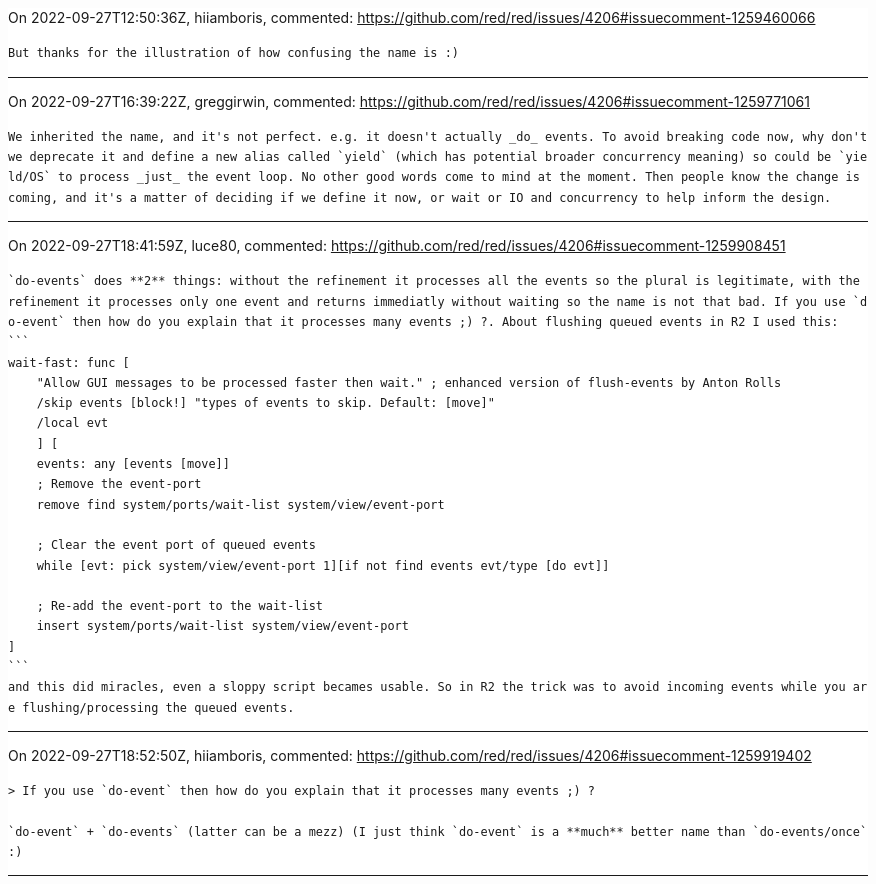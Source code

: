 On 2022-09-27T12:50:36Z, hiiamboris, commented:
<https://github.com/red/red/issues/4206#issuecomment-1259460066>

    But thanks for the illustration of how confusing the name is :)

--------------------------------------------------------------------------------

On 2022-09-27T16:39:22Z, greggirwin, commented:
<https://github.com/red/red/issues/4206#issuecomment-1259771061>

    We inherited the name, and it's not perfect. e.g. it doesn't actually _do_ events. To avoid breaking code now, why don't we deprecate it and define a new alias called `yield` (which has potential broader concurrency meaning) so could be `yield/OS` to process _just_ the event loop. No other good words come to mind at the moment. Then people know the change is coming, and it's a matter of deciding if we define it now, or wait or IO and concurrency to help inform the design.

--------------------------------------------------------------------------------

On 2022-09-27T18:41:59Z, luce80, commented:
<https://github.com/red/red/issues/4206#issuecomment-1259908451>

    `do-events` does **2** things: without the refinement it processes all the events so the plural is legitimate, with the refinement it processes only one event and returns immediatly without waiting so the name is not that bad. If you use `do-event` then how do you explain that it processes many events ;) ?. About flushing queued events in R2 I used this:
    ```
    wait-fast: func [
    	"Allow GUI messages to be processed faster then wait." ; enhanced version of flush-events by Anton Rolls
    	/skip events [block!] "types of events to skip. Default: [move]"
    	/local evt
    	] [
    	events: any [events [move]]
    	; Remove the event-port
    	remove find system/ports/wait-list system/view/event-port
    	
    	; Clear the event port of queued events
    	while [evt: pick system/view/event-port 1][if not find events evt/type [do evt]]
    	
    	; Re-add the event-port to the wait-list
    	insert system/ports/wait-list system/view/event-port
    ]
    ```
    and this did miracles, even a sloppy script becames usable. So in R2 the trick was to avoid incoming events while you are flushing/processing the queued events.

--------------------------------------------------------------------------------

On 2022-09-27T18:52:50Z, hiiamboris, commented:
<https://github.com/red/red/issues/4206#issuecomment-1259919402>

    > If you use `do-event` then how do you explain that it processes many events ;) ?
    
    `do-event` + `do-events` (latter can be a mezz) (I just think `do-event` is a **much** better name than `do-events/once` :)

--------------------------------------------------------------------------------
